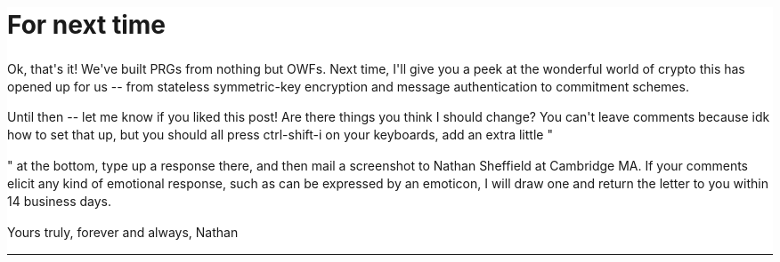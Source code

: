 # For next time
Ok, that's it! We've built PRGs from nothing but OWFs. Next time, I'll give you a peek at the wonderful world of crypto this has opened up for us -- from stateless symmetric-key encryption and message authentication to commitment schemes.

Until then -- let me know if you liked this post! Are there things you think I should change? You can't leave comments because idk how to set that up, but you should all press ctrl-shift-i on your keyboards, add an extra little "<div>" at the bottom, type up a response there, and then mail a screenshot to Nathan Sheffield at Cambridge MA. If your comments elicit any kind of emotional response, such as can be expressed by an emoticon, I will draw one and return the letter to you within 14 business days.

Yours truly, forever and always,
Nathan

<hr class = "header-line">

[^1]: Assuming you don't have some physical tells that let them see what you're planning to do.
[^2]: I was about to say "natural" here, but had to stop myself because this is like the most contrived thing ever.
[^3]: The kinds of parameters crypto people usually talk about PRGs with are not the only parameters you could set. Here, we're just thinking about PRGs that can fool any polynomial-time algorithm, and that produce at least one more random-looking bit than you put in (which we can then extend to get polynomially more random bits -- more on this next time). What complexity theory like, though, is to try and see if you can fool all algorithms with any _specific_ polynomial runtime, but with a random seed smaller than polynomial. That is, suppose for any $c$, you could get an $n^{500 c}$-time PRG with seed length $\log n$ such that no $n^c$-time algorithm can tell the difference. This would be super cool, because then we could learn the average behaviour of the algorithm just by enumerating all possible seeds, and so we'd know that $\text{P} = \text{BPP}$.
[^4]: In the sense that any of those 3 assumptions would imply the existence of OWFs, but none of them are known to be equivalent.
[^5]: Not to be confused with the **Leftover Hash-Browns Lemma**, which says that it's a good idea to make extra mashed potatos and then fry the remainder the next morning with breakfast.
[^6]: This is necessary -- you can't have a truly deterministic extractor for arbitrary sources of high min-entropy. However, if you restrict to only a specific class of $\mathcal{X}$, it's sometimes possible to get deterministic extraction.
[^7]: @Alek Westover endorses this message. (Also, you should check out Alek's blog [here](https://awestover.github.io/skyspace/ "epic blog")!)
[^8]: Ok, I'm glossing over things a little bit -- you might be worried that I only claimed I was $n^{-100}$-close to uniform. Well, just increasing $100$ to be bigger than your favourite constant shows that this is arbitrarily polynomially close to uniform. If you claim any particular inverse polynomial statistical distance, I can find an algorithm with a corresponding inverse polynomial chance of inverting the OWF by our Goldreich-Levin argument.
[^9]: If we have inverse polynomial probability of inverting conditional on the input being in that chunk, we also have inverse polynomial probability of inverting in general.
[^10]: Those of you who actually use computers may ask "shoot is $n^3$ really necessary here?" To which I respond both (a) No -- according to Mazor and Pass I could have said $n^2 / \log^2 n$ or something, but I was just sloppy. (b) Pretty sure nobody actually does this irl anyway. They just take functions that look pretty complicated, see if anyone can break them, and if not say "yep looks pseudorandom". Or the [NSA promises you something is definitely totally a PRG](https://en.wikipedia.org/wiki/Dual_EC_DRBG "oops! don't know how we missed that vulnerability -- terribly sorry, must have overlooked something."), and you believe them because why would those guys lie to you?
[^11]: If you're being careful, you'll notice that, in order to actually use this to get a predictor, we need the ability to predict which bits are supposed to be surprising, which might not be easy to figure out just by looking at the OWF. But, if we had a non-uniform algorithm (i.e. a circuit as opposed to a Turing machine), we could just hardwire this information about the OWF. So this argument only gives a PRG if we assume the OWF was secure against non-uniform adversaries -- it's possible to get security against uniform adversaries too, but a little more work.